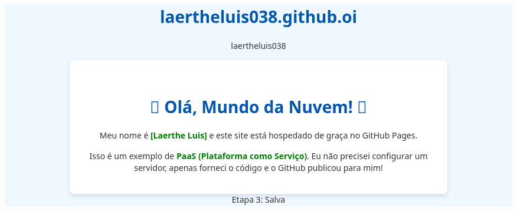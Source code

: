 # laertheluis038.github.oi
laertheluis038 
<!DOCTYPE html>
<html lang="pt-br">
<head>
<meta charset="UTF-8">
<title>Minha Primeira Página na Nuvem!</title>
<style>
body { font-family: system-ui, -apple-system, BlinkMacSystemFont, 'Segoe UI', Roboto,
Oxygen, Ubuntu, Cantarell, 'Open Sans', 'Helvetica Neue', sans-serif; text-align: center;
margin-top: 50px; background-color: #f0f8ff; color: #333; }
.container { padding: 20px; max-width: 600px; margin: auto; background: white;
border-radius: 8px; box-shadow: 0 4px 8px rgba(0,0,0,0.1); }
h1 { color: #0056b3; }
b { color: green; }
</style>
</head>
<body>
<div class="container">
<h1>🚀 Olá, Mundo da Nuvem! 🚀</h1>
<p>Meu nome é <b>[Laerthe Luis]</b> e este site está hospedado de
graça no GitHub Pages.</p>
<p>Isso é um exemplo de <b>PaaS (Plataforma como Serviço)</b>. Eu não precisei
configurar um servidor, apenas forneci o código e o GitHub publicou para mim!</p>
</div>
</body>
</html>
Etapa 3: Salva
